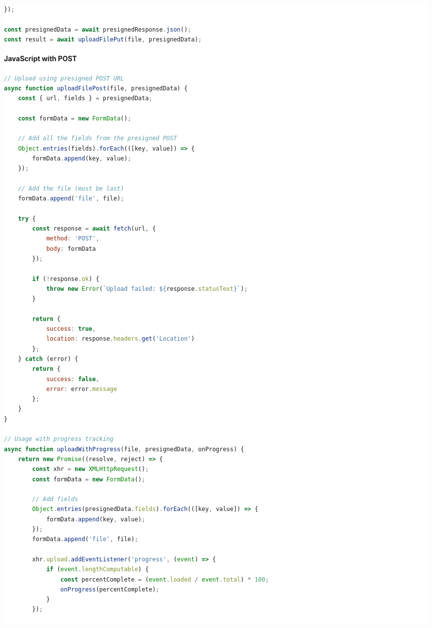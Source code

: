 ```javascript
});

const presignedData = await presignedResponse.json();
const result = await uploadFilePut(file, presignedData);
```

#### JavaScript with POST

```javascript
// Upload using presigned POST URL
async function uploadFilePost(file, presignedData) {
    const { url, fields } = presignedData;
    
    const formData = new FormData();
    
    // Add all the fields from the presigned POST
    Object.entries(fields).forEach(([key, value]) => {
        formData.append(key, value);
    });
    
    // Add the file (must be last)
    formData.append('file', file);
    
    try {
        const response = await fetch(url, {
            method: 'POST',
            body: formData
        });
        
        if (!response.ok) {
            throw new Error(`Upload failed: ${response.statusText}`);
        }
        
        return {
            success: true,
            location: response.headers.get('Location')
        };
    } catch (error) {
        return {
            success: false,
            error: error.message
        };
    }
}

// Usage with progress tracking
async function uploadWithProgress(file, presignedData, onProgress) {
    return new Promise((resolve, reject) => {
        const xhr = new XMLHttpRequest();
        const formData = new FormData();
        
        // Add fields
        Object.entries(presignedData.fields).forEach(([key, value]) => {
            formData.append(key, value);
        });
        formData.append('file', file);
        
        xhr.upload.addEventListener('progress', (event) => {
            if (event.lengthComputable) {
                const percentComplete = (event.loaded / event.total) * 100;
                onProgress(percentComplete);
            }
        });
        
```